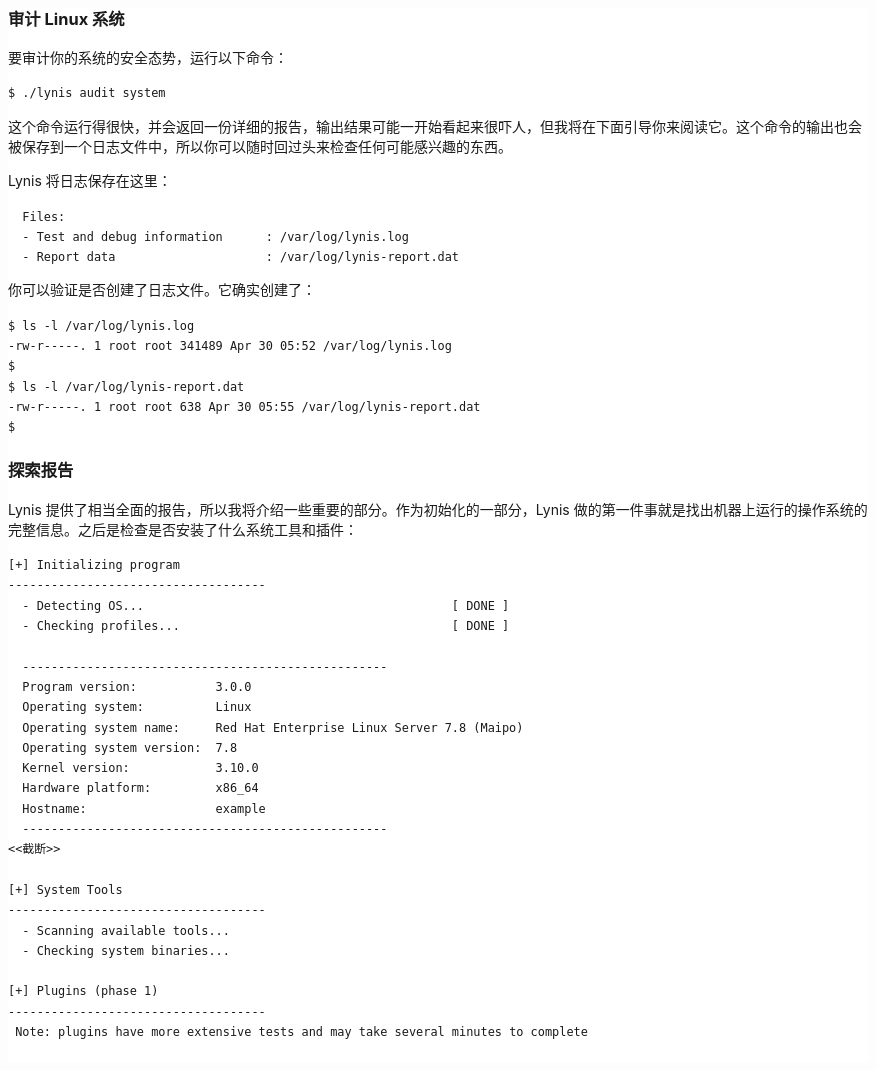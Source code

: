 ### 审计 Linux 系统


要审计你的系统的安全态势，运行以下命令：



```
$ ./lynis audit system

```

这个命令运行得很快，并会返回一份详细的报告，输出结果可能一开始看起来很吓人，但我将在下面引导你来阅读它。这个命令的输出也会被保存到一个日志文件中，所以你可以随时回过头来检查任何可能感兴趣的东西。


Lynis 将日志保存在这里：



```
  Files:
  - Test and debug information      : /var/log/lynis.log
  - Report data                     : /var/log/lynis-report.dat

```

你可以验证是否创建了日志文件。它确实创建了：



```
$ ls -l /var/log/lynis.log
-rw-r-----. 1 root root 341489 Apr 30 05:52 /var/log/lynis.log
$
$ ls -l /var/log/lynis-report.dat
-rw-r-----. 1 root root 638 Apr 30 05:55 /var/log/lynis-report.dat
$

```

### 探索报告


Lynis 提供了相当全面的报告，所以我将介绍一些重要的部分。作为初始化的一部分，Lynis 做的第一件事就是找出机器上运行的操作系统的完整信息。之后是检查是否安装了什么系统工具和插件：



```
[+] Initializing program
------------------------------------
  - Detecting OS...                                           [ DONE ]
  - Checking profiles...                                      [ DONE ]

  ---------------------------------------------------
  Program version:           3.0.0
  Operating system:          Linux
  Operating system name:     Red Hat Enterprise Linux Server 7.8 (Maipo)
  Operating system version:  7.8
  Kernel version:            3.10.0
  Hardware platform:         x86_64
  Hostname:                  example
  ---------------------------------------------------
<<截断>>

[+] System Tools
------------------------------------
  - Scanning available tools...
  - Checking system binaries...

[+] Plugins (phase 1)
------------------------------------
 Note: plugins have more extensive tests and may take several minutes to complete
 
```